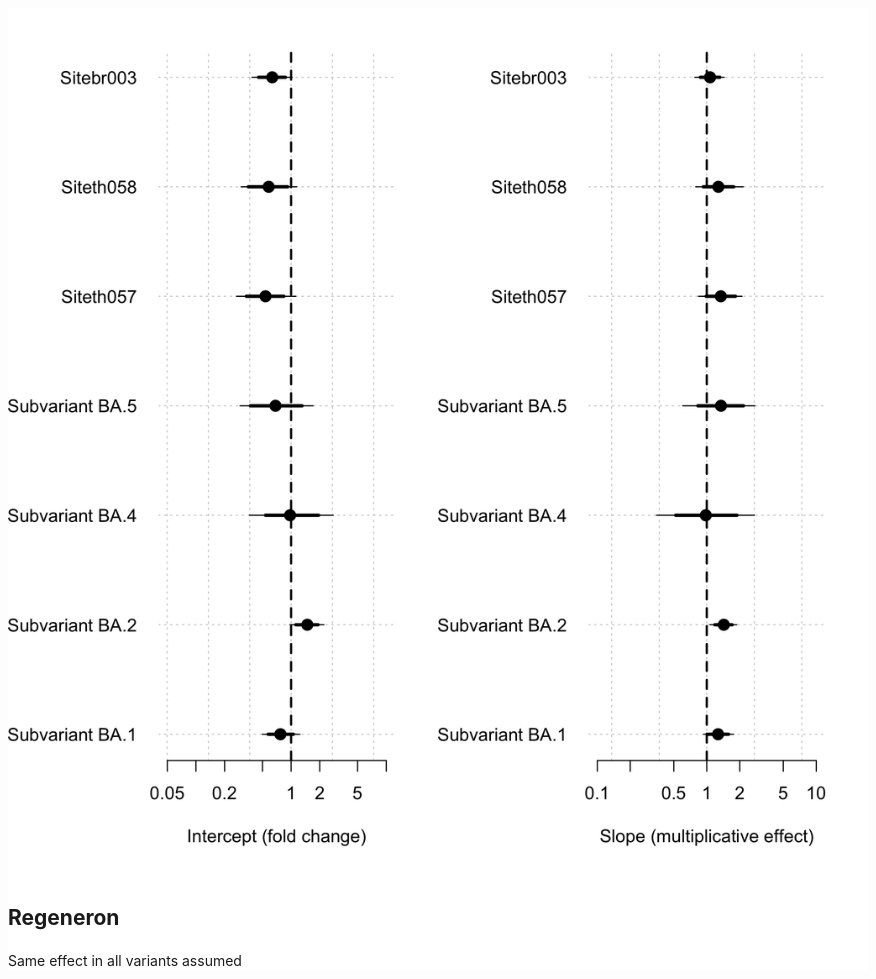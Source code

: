 ![](Full_Analysis_files/figure-html/remdesivir_only_analysis-3.png)


## Regeneron

Same effect in all variants assumed
